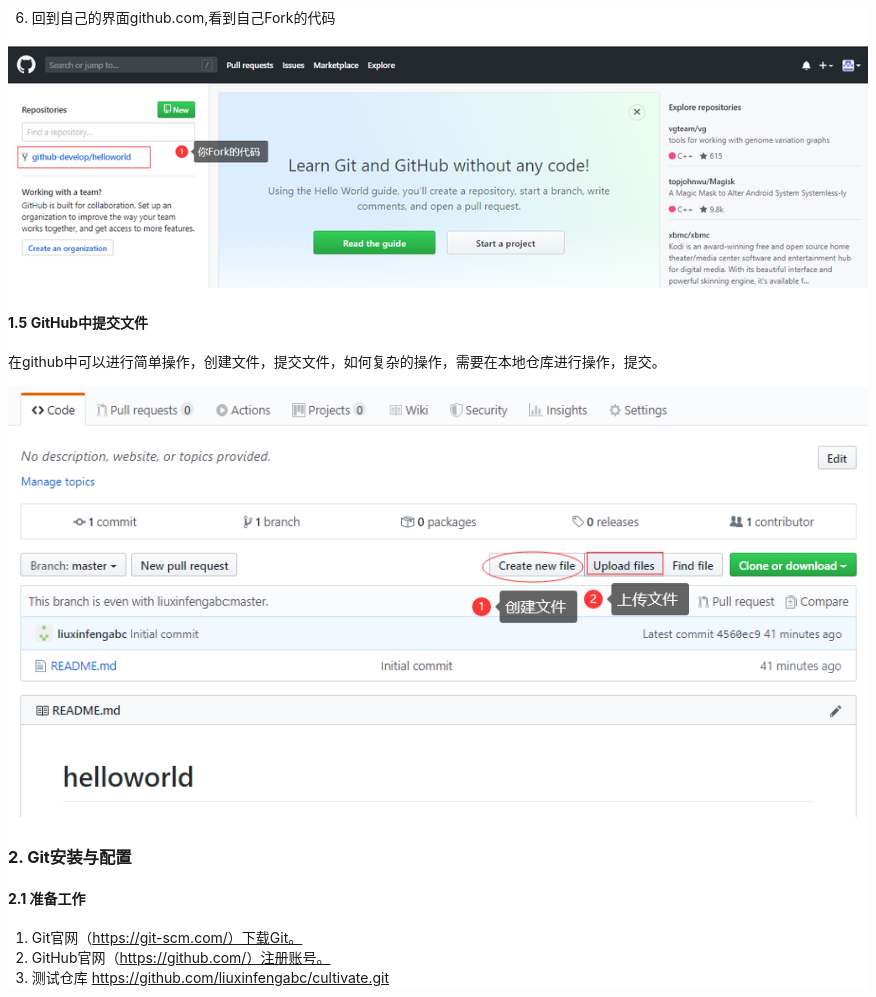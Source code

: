 6. 回到自己的界面github.com,看到自己Fork的代码

![image-20200317191034972](GitHub与Git使用说明文档.assets/image-20200317191034972.png)

#### 1.5 GitHub中提交文件

​    在github中可以进行简单操作，创建文件，提交文件，如何复杂的操作，需要在本地仓库进行操作，提交。



![image-20200317191347282](GitHub与Git使用说明文档.assets/image-20200317191347282.png)



### 2. Git安装与配置

####  2.1  准备工作

1. Git官网（https://git-scm.com/）下载Git。
2. GitHub官网（https://github.com/）注册账号。
3. 测试仓库 https://github.com/liuxinfengabc/cultivate.git 
